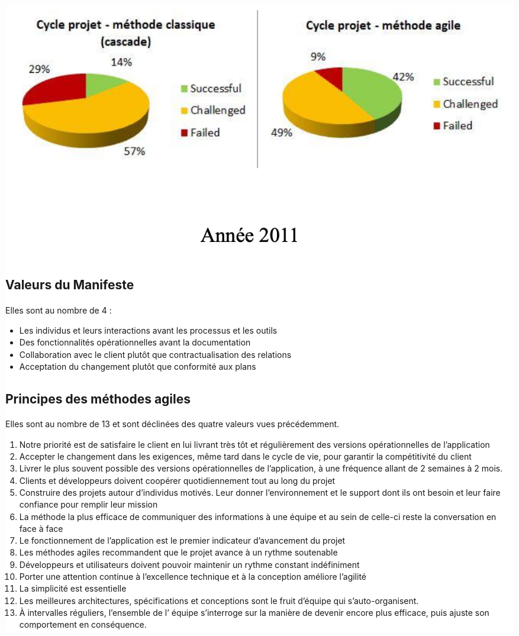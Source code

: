 ![](img/img05.png)

## Valeurs du Manifeste

Elles sont au nombre de 4 :

- Les individus et leurs interactions avant les processus et les outils
- Des fonctionnalités opérationnelles avant la documentation
- Collaboration avec le client plutôt que contractualisation des relations
- Acceptation du changement plutôt que conformité aux plans

##  Principes des méthodes agiles

Elles sont au nombre de 13 et sont déclinées des quatre valeurs vues précédemment.

1. Notre priorité est de satisfaire le client en lui livrant très tôt et régulièrement des versions opérationnelles de l’application
2. Accepter le changement dans les exigences, même tard dans le cycle de vie, pour garantir la compétitivité du client
3. Livrer le plus souvent possible des versions opérationnelles de l’application, à une fréquence allant de 2 semaines à 2 mois.
4. Clients et développeurs doivent coopérer quotidiennement tout au long du projet
5. Construire des projets autour d’individus motivés. Leur donner l’environnement et le support dont ils ont besoin et leur faire confiance pour remplir leur mission
6. La méthode la plus efficace de communiquer des informations à une équipe et au sein de celle-ci reste la conversation en face à face
7. Le fonctionnement de l’application est le premier indicateur d’avancement du projet
8. Les méthodes agiles recommandent que le projet avance à un rythme soutenable
9. Développeurs et utilisateurs doivent pouvoir maintenir un rythme constant indéfiniment
10. Porter une attention continue à l’excellence technique et à la conception améliore l’agilité
11. La simplicité est essentielle
12. Les meilleures architectures, spécifications et conceptions sont le fruit d’équipe qui s’auto-organisent.
13. À intervalles réguliers, l’ensemble de l’ équipe s’interroge sur la manière de devenir encore plus efficace, puis ajuste son comportement en conséquence.
